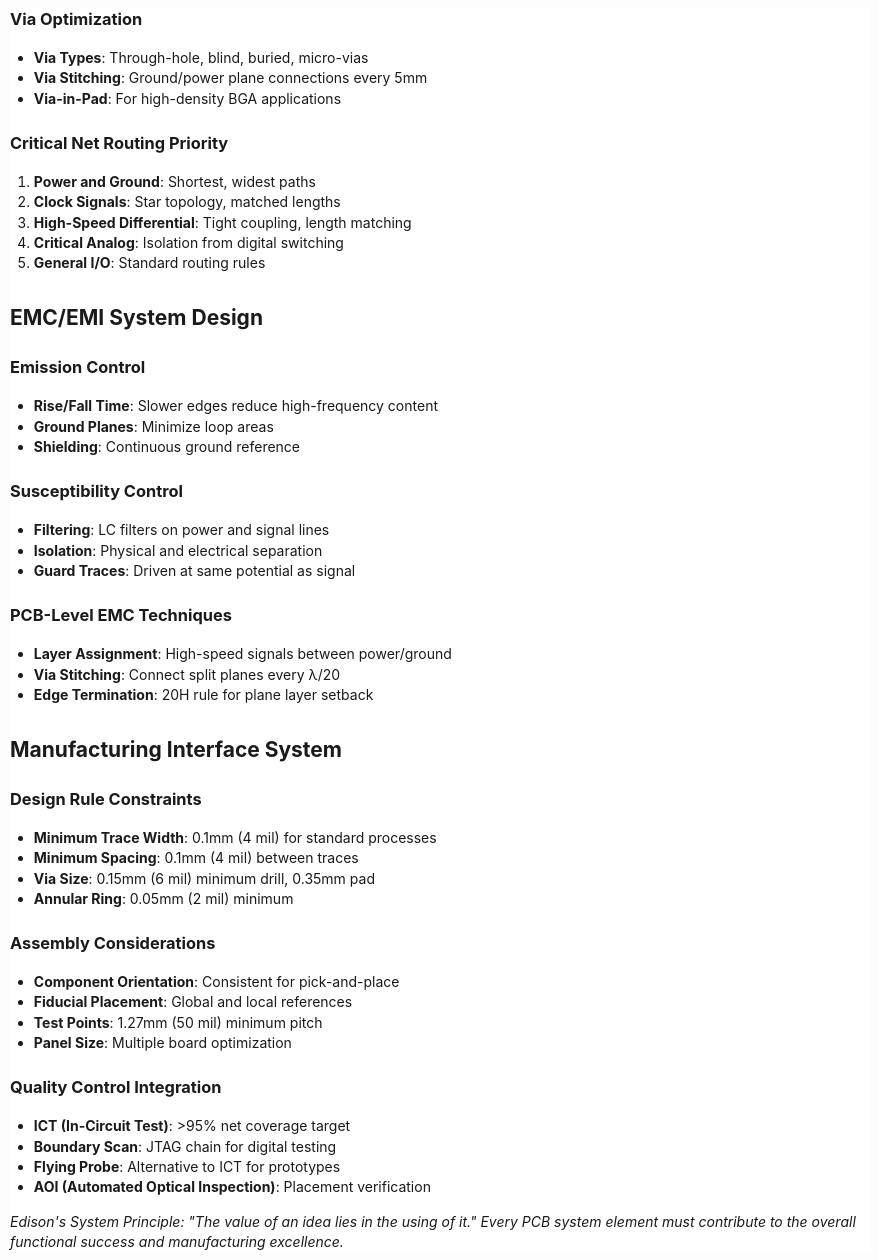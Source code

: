 ### Via Optimization
- **Via Types**: Through-hole, blind, buried, micro-vias
- **Via Stitching**: Ground/power plane connections every 5mm
- **Via-in-Pad**: For high-density BGA applications

### Critical Net Routing Priority
1. **Power and Ground**: Shortest, widest paths
2. **Clock Signals**: Star topology, matched lengths
3. **High-Speed Differential**: Tight coupling, length matching
4. **Critical Analog**: Isolation from digital switching
5. **General I/O**: Standard routing rules

## EMC/EMI System Design

### Emission Control
- **Rise/Fall Time**: Slower edges reduce high-frequency content
- **Ground Planes**: Minimize loop areas
- **Shielding**: Continuous ground reference

### Susceptibility Control
- **Filtering**: LC filters on power and signal lines
- **Isolation**: Physical and electrical separation
- **Guard Traces**: Driven at same potential as signal

### PCB-Level EMC Techniques
- **Layer Assignment**: High-speed signals between power/ground
- **Via Stitching**: Connect split planes every λ/20
- **Edge Termination**: 20H rule for plane layer setback

## Manufacturing Interface System

### Design Rule Constraints
- **Minimum Trace Width**: 0.1mm (4 mil) for standard processes
- **Minimum Spacing**: 0.1mm (4 mil) between traces
- **Via Size**: 0.15mm (6 mil) minimum drill, 0.35mm pad
- **Annular Ring**: 0.05mm (2 mil) minimum

### Assembly Considerations
- **Component Orientation**: Consistent for pick-and-place
- **Fiducial Placement**: Global and local references
- **Test Points**: 1.27mm (50 mil) minimum pitch
- **Panel Size**: Multiple board optimization

### Quality Control Integration
- **ICT (In-Circuit Test)**: >95% net coverage target
- **Boundary Scan**: JTAG chain for digital testing
- **Flying Probe**: Alternative to ICT for prototypes
- **AOI (Automated Optical Inspection)**: Placement verification

*Edison's System Principle: "The value of an idea lies in the using of it." Every PCB system element must contribute to the overall functional success and manufacturing excellence.*